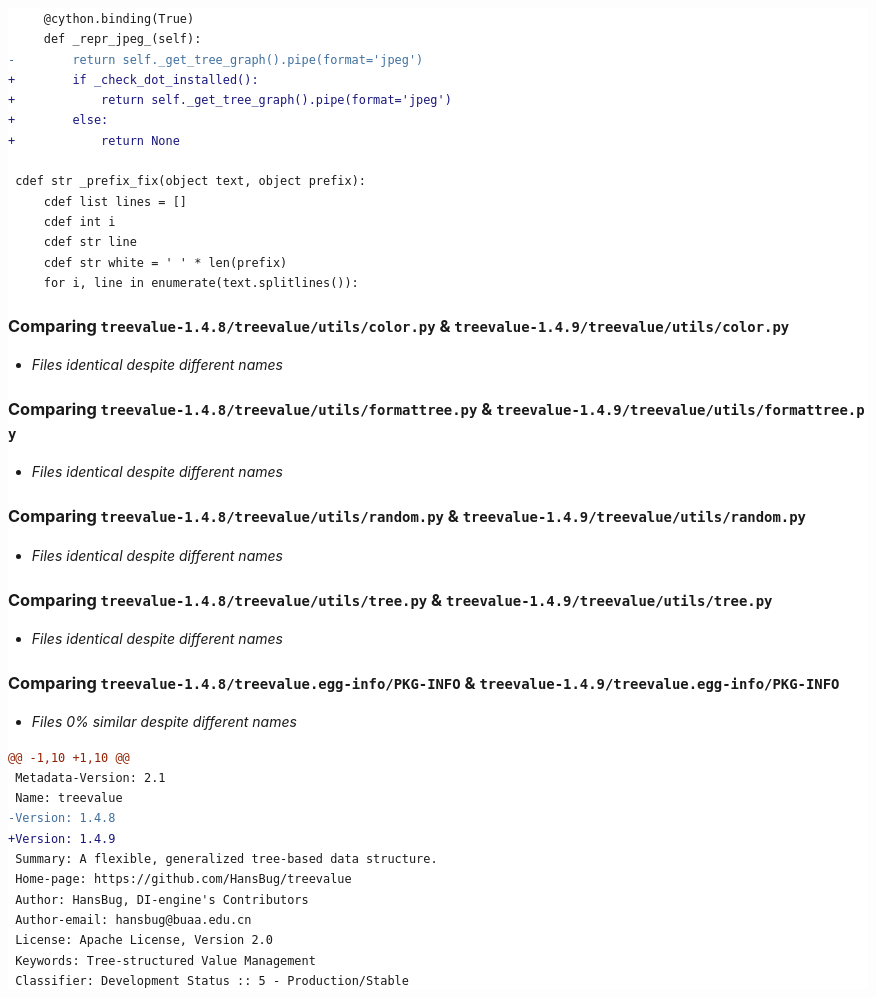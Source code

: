 ```diff
     @cython.binding(True)
     def _repr_jpeg_(self):
-        return self._get_tree_graph().pipe(format='jpeg')
+        if _check_dot_installed():
+            return self._get_tree_graph().pipe(format='jpeg')
+        else:
+            return None
 
 cdef str _prefix_fix(object text, object prefix):
     cdef list lines = []
     cdef int i
     cdef str line
     cdef str white = ' ' * len(prefix)
     for i, line in enumerate(text.splitlines()):
```

### Comparing `treevalue-1.4.8/treevalue/utils/color.py` & `treevalue-1.4.9/treevalue/utils/color.py`

 * *Files identical despite different names*

### Comparing `treevalue-1.4.8/treevalue/utils/formattree.py` & `treevalue-1.4.9/treevalue/utils/formattree.py`

 * *Files identical despite different names*

### Comparing `treevalue-1.4.8/treevalue/utils/random.py` & `treevalue-1.4.9/treevalue/utils/random.py`

 * *Files identical despite different names*

### Comparing `treevalue-1.4.8/treevalue/utils/tree.py` & `treevalue-1.4.9/treevalue/utils/tree.py`

 * *Files identical despite different names*

### Comparing `treevalue-1.4.8/treevalue.egg-info/PKG-INFO` & `treevalue-1.4.9/treevalue.egg-info/PKG-INFO`

 * *Files 0% similar despite different names*

```diff
@@ -1,10 +1,10 @@
 Metadata-Version: 2.1
 Name: treevalue
-Version: 1.4.8
+Version: 1.4.9
 Summary: A flexible, generalized tree-based data structure.
 Home-page: https://github.com/HansBug/treevalue
 Author: HansBug, DI-engine's Contributors
 Author-email: hansbug@buaa.edu.cn
 License: Apache License, Version 2.0
 Keywords: Tree-structured Value Management
 Classifier: Development Status :: 5 - Production/Stable
```
